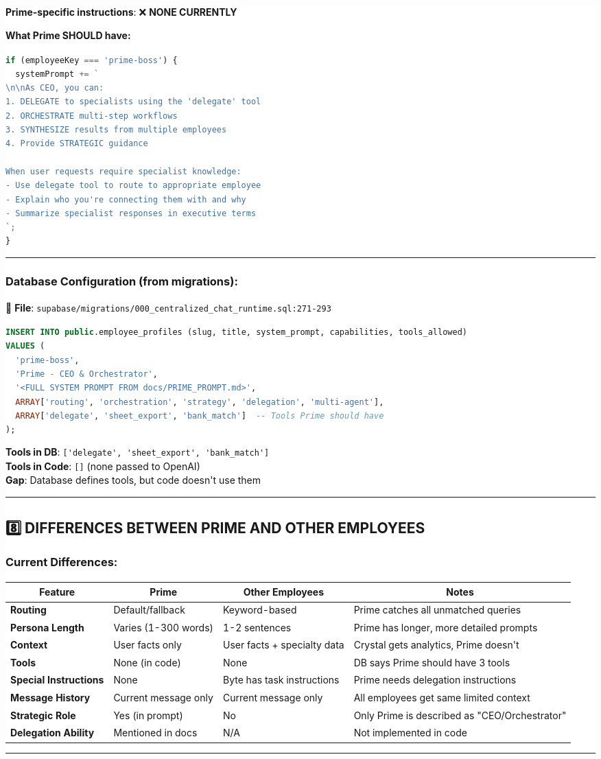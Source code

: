 **Prime-specific instructions**: ❌ **NONE CURRENTLY**

**What Prime SHOULD have:**
```typescript
if (employeeKey === 'prime-boss') {
  systemPrompt += `
\n\nAs CEO, you can:
1. DELEGATE to specialists using the 'delegate' tool
2. ORCHESTRATE multi-step workflows
3. SYNTHESIZE results from multiple employees
4. Provide STRATEGIC guidance

When user requests require specialist knowledge:
- Use delegate tool to route to appropriate employee
- Explain who you're connecting them with and why
- Summarize specialist responses in executive terms
`;
}
```

---

### **Database Configuration (from migrations):**

📄 **File**: `supabase/migrations/000_centralized_chat_runtime.sql:271-293`

```sql
INSERT INTO public.employee_profiles (slug, title, system_prompt, capabilities, tools_allowed)
VALUES (
  'prime-boss',
  'Prime - CEO & Orchestrator',
  '<FULL SYSTEM PROMPT FROM docs/PRIME_PROMPT.md>',
  ARRAY['routing', 'orchestration', 'strategy', 'delegation', 'multi-agent'],
  ARRAY['delegate', 'sheet_export', 'bank_match']  -- Tools Prime should have
);
```

**Tools in DB**: `['delegate', 'sheet_export', 'bank_match']`  
**Tools in Code**: `[]` (none passed to OpenAI)  
**Gap**: Database defines tools, but code doesn't use them

---

## 8️⃣ DIFFERENCES BETWEEN PRIME AND OTHER EMPLOYEES

### **Current Differences:**

| Feature | Prime | Other Employees | Notes |
|---------|-------|-----------------|-------|
| **Routing** | Default/fallback | Keyword-based | Prime catches all unmatched queries |
| **Persona Length** | Varies (1-300 words) | 1-2 sentences | Prime has longer, more detailed prompts |
| **Context** | User facts only | User facts + specialty data | Crystal gets analytics, Prime doesn't |
| **Tools** | None (in code) | None | DB says Prime should have 3 tools |
| **Special Instructions** | None | Byte has task instructions | Prime needs delegation instructions |
| **Message History** | Current message only | Current message only | All employees get same limited context |
| **Strategic Role** | Yes (in prompt) | No | Only Prime is described as "CEO/Orchestrator" |
| **Delegation Ability** | Mentioned in docs | N/A | Not implemented in code |

---